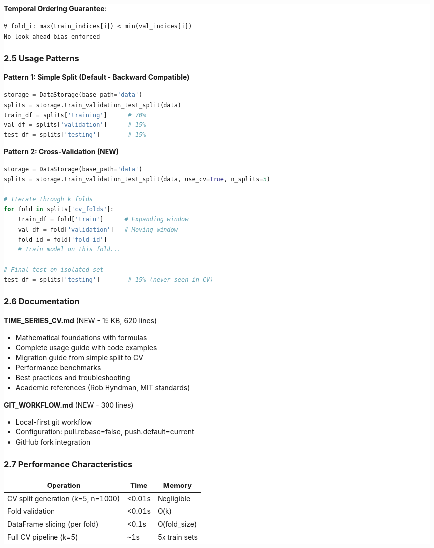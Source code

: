 **Temporal Ordering Guarantee**:
```
∀ fold_i: max(train_indices[i]) < min(val_indices[i])
No look-ahead bias enforced
```

### 2.5 Usage Patterns

**Pattern 1: Simple Split (Default - Backward Compatible)**
```python
storage = DataStorage(base_path='data')
splits = storage.train_validation_test_split(data)
train_df = splits['training']      # 70%
val_df = splits['validation']      # 15%
test_df = splits['testing']        # 15%
```

**Pattern 2: Cross-Validation (NEW)**
```python
storage = DataStorage(base_path='data')
splits = storage.train_validation_test_split(data, use_cv=True, n_splits=5)

# Iterate through k folds
for fold in splits['cv_folds']:
    train_df = fold['train']      # Expanding window
    val_df = fold['validation']   # Moving window
    fold_id = fold['fold_id']
    # Train model on this fold...

# Final test on isolated set
test_df = splits['testing']        # 15% (never seen in CV)
```

### 2.6 Documentation

**TIME_SERIES_CV.md** (NEW - 15 KB, 620 lines)
- Mathematical foundations with formulas
- Complete usage guide with code examples
- Migration guide from simple split to CV
- Performance benchmarks
- Best practices and troubleshooting
- Academic references (Rob Hyndman, MIT standards)

**GIT_WORKFLOW.md** (NEW - 300 lines)
- Local-first git workflow
- Configuration: pull.rebase=false, push.default=current
- GitHub fork integration

### 2.7 Performance Characteristics

| Operation | Time | Memory |
|-----------|------|--------|
| CV split generation (k=5, n=1000) | <0.01s | Negligible |
| Fold validation | <0.01s | O(k) |
| DataFrame slicing (per fold) | <0.1s | O(fold_size) |
| Full CV pipeline (k=5) | ~1s | 5x train sets |
